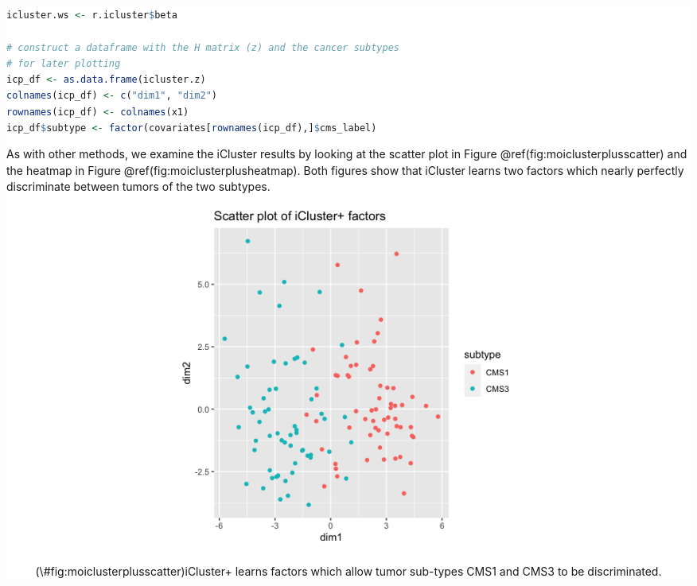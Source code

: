 ```r
icluster.ws <- r.icluster$beta

# construct a dataframe with the H matrix (z) and the cancer subtypes
# for later plotting
icp_df <- as.data.frame(icluster.z)
colnames(icp_df) <- c("dim1", "dim2")
rownames(icp_df) <- colnames(x1)
icp_df$subtype <- factor(covariates[rownames(icp_df),]$cms_label)
```

As with other methods, we examine the iCluster results by looking at the scatter plot in Figure \@ref(fig:moiclusterplusscatter) and the heatmap in Figure \@ref(fig:moiclusterplusheatmap). Both figures show that iCluster learns two factors which nearly perfectly discriminate between tumors of the two subtypes.

<div class="figure" style="text-align: center">
<img src="11-multiomics-analysis_files/figure-html/moiclusterplusscatter-1.png" alt="iCluster+ learns factors which allow tumor sub-types CMS1 and CMS3 to be discriminated." width="50%" />
<p class="caption">(\#fig:moiclusterplusscatter)iCluster+ learns factors which allow tumor sub-types CMS1 and CMS3 to be discriminated.</p>
</div>


[^mfamca]: When dealing with categorical variables, MFA uses MCA (Multiple Correspondence Analysis). This is less relevant to biological data analysis and will not be discussed here